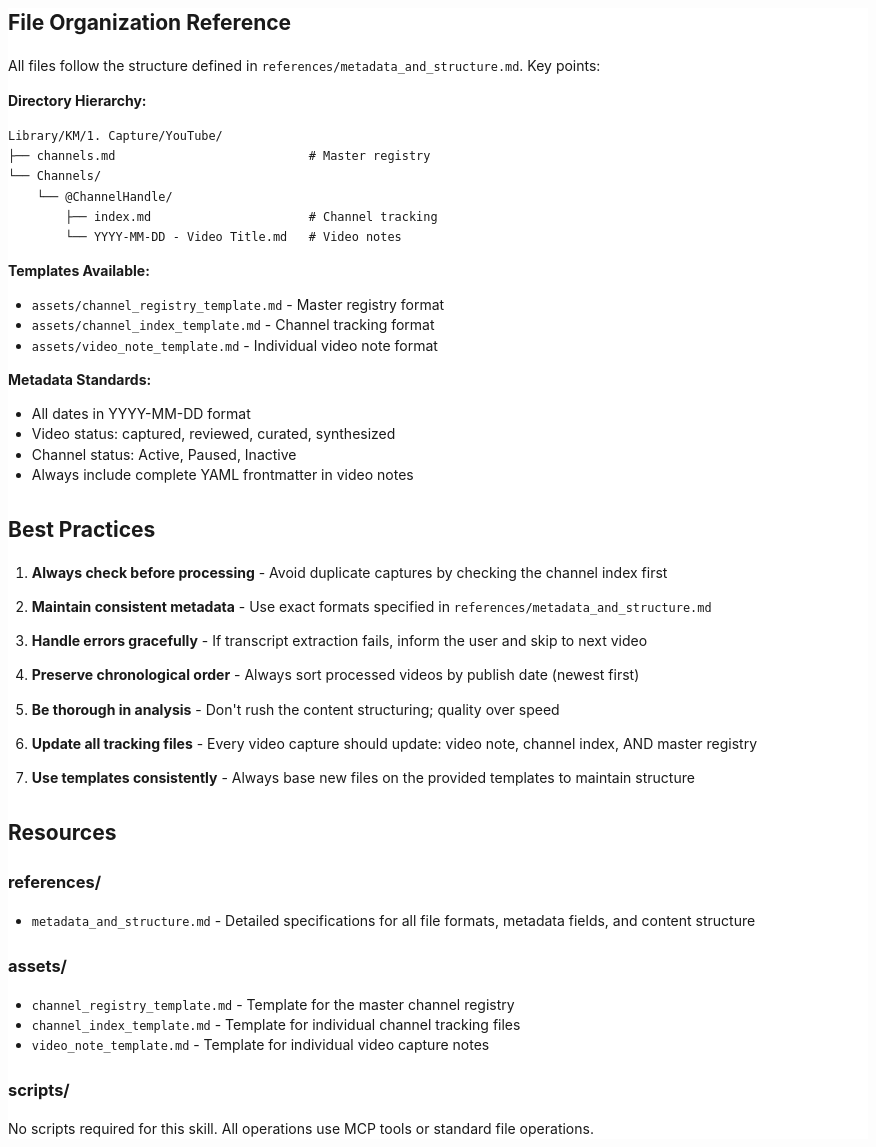 ## File Organization Reference

All files follow the structure defined in `references/metadata_and_structure.md`. Key points:

**Directory Hierarchy:**
```
Library/KM/1. Capture/YouTube/
├── channels.md                           # Master registry
└── Channels/
    └── @ChannelHandle/
        ├── index.md                      # Channel tracking
        └── YYYY-MM-DD - Video Title.md   # Video notes
```

**Templates Available:**
- `assets/channel_registry_template.md` - Master registry format
- `assets/channel_index_template.md` - Channel tracking format
- `assets/video_note_template.md` - Individual video note format

**Metadata Standards:**
- All dates in YYYY-MM-DD format
- Video status: captured, reviewed, curated, synthesized
- Channel status: Active, Paused, Inactive
- Always include complete YAML frontmatter in video notes

## Best Practices

1. **Always check before processing** - Avoid duplicate captures by checking the channel index first

2. **Maintain consistent metadata** - Use exact formats specified in `references/metadata_and_structure.md`

3. **Handle errors gracefully** - If transcript extraction fails, inform the user and skip to next video

4. **Preserve chronological order** - Always sort processed videos by publish date (newest first)

5. **Be thorough in analysis** - Don't rush the content structuring; quality over speed

6. **Update all tracking files** - Every video capture should update: video note, channel index, AND master registry

7. **Use templates consistently** - Always base new files on the provided templates to maintain structure

## Resources

### references/
- `metadata_and_structure.md` - Detailed specifications for all file formats, metadata fields, and content structure

### assets/
- `channel_registry_template.md` - Template for the master channel registry
- `channel_index_template.md` - Template for individual channel tracking files
- `video_note_template.md` - Template for individual video capture notes

### scripts/
No scripts required for this skill. All operations use MCP tools or standard file operations.
